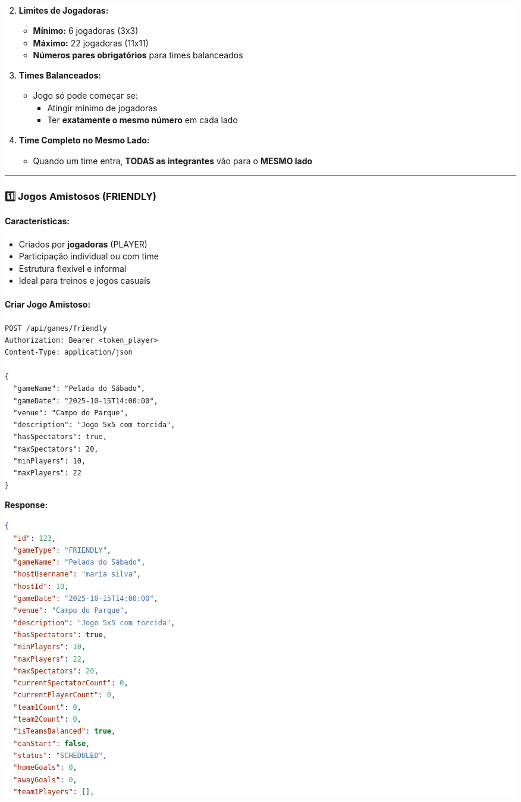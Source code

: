 2. **Limites de Jogadoras:**
   - **Mínimo:** 6 jogadoras (3x3)
   - **Máximo:** 22 jogadoras (11x11)
   - **Números pares obrigatórios** para times balanceados

3. **Times Balanceados:**
   - Jogo só pode começar se:
     - Atingir mínimo de jogadoras
     - Ter **exatamente o mesmo número** em cada lado

4. **Time Completo no Mesmo Lado:**
   - Quando um time entra, **TODAS as integrantes** vão para o **MESMO lado**

---

### 1️⃣ Jogos Amistosos (FRIENDLY)

#### **Características:**
- Criados por **jogadoras** (PLAYER)
- Participação individual ou com time
- Estrutura flexível e informal
- Ideal para treinos e jogos casuais

#### **Criar Jogo Amistoso:**
```http
POST /api/games/friendly
Authorization: Bearer <token_player>
Content-Type: application/json

{
  "gameName": "Pelada do Sábado",
  "gameDate": "2025-10-15T14:00:00",
  "venue": "Campo do Parque",
  "description": "Jogo 5x5 com torcida",
  "hasSpectators": true,
  "maxSpectators": 20,
  "minPlayers": 10,
  "maxPlayers": 22
}
```

**Response:**
```json
{
  "id": 123,
  "gameType": "FRIENDLY",
  "gameName": "Pelada do Sábado",
  "hostUsername": "maria_silva",
  "hostId": 10,
  "gameDate": "2025-10-15T14:00:00",
  "venue": "Campo do Parque",
  "description": "Jogo 5x5 com torcida",
  "hasSpectators": true,
  "minPlayers": 10,
  "maxPlayers": 22,
  "maxSpectators": 20,
  "currentSpectatorCount": 0,
  "currentPlayerCount": 0,
  "team1Count": 0,
  "team2Count": 0,
  "isTeamsBalanced": true,
  "canStart": false,
  "status": "SCHEDULED",
  "homeGoals": 0,
  "awayGoals": 0,
  "team1Players": [],
```